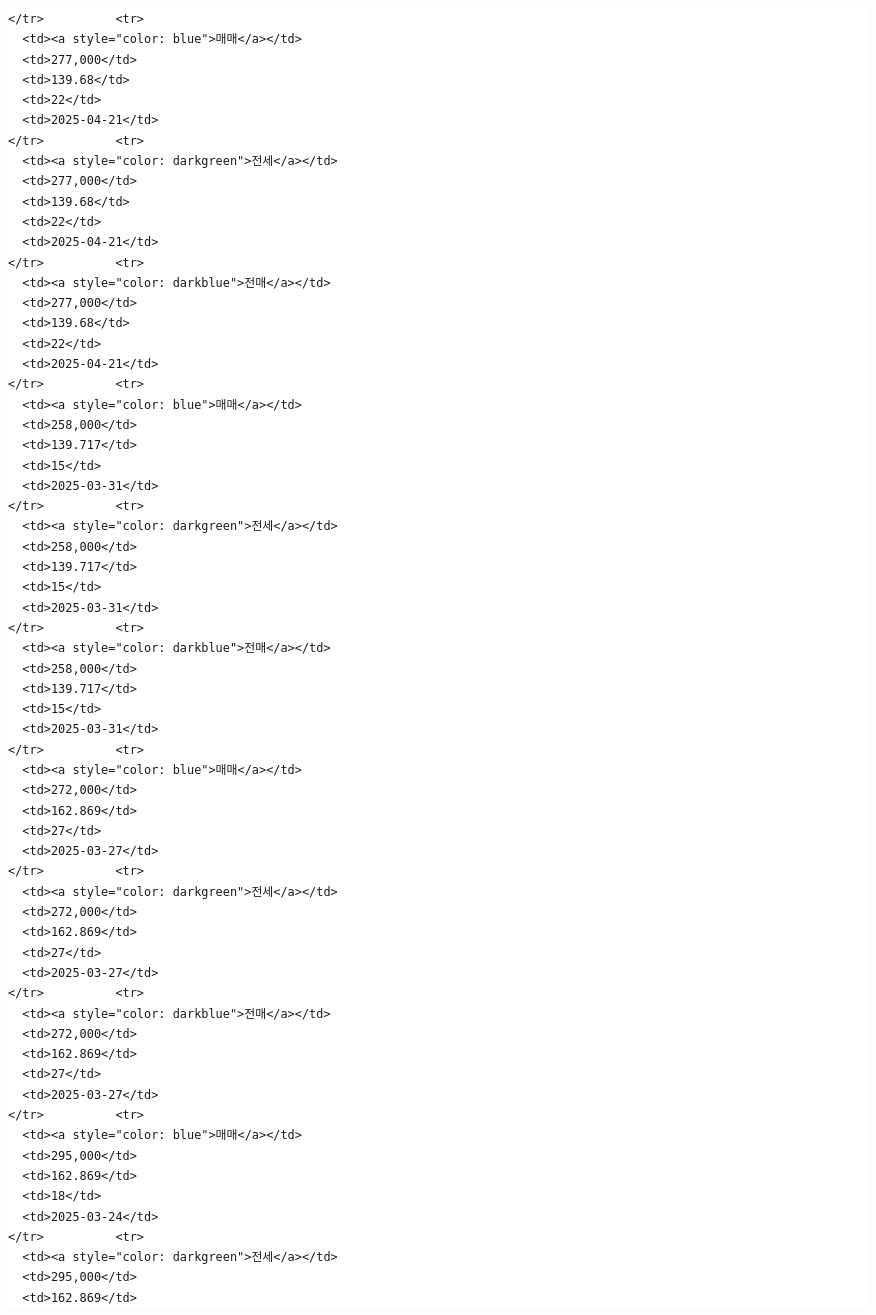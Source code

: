     </tr>          <tr>
      <td><a style="color: blue">매매</a></td>
      <td>277,000</td>
      <td>139.68</td>
      <td>22</td>
      <td>2025-04-21</td>
    </tr>          <tr>
      <td><a style="color: darkgreen">전세</a></td>
      <td>277,000</td>
      <td>139.68</td>
      <td>22</td>
      <td>2025-04-21</td>
    </tr>          <tr>
      <td><a style="color: darkblue">전매</a></td>
      <td>277,000</td>
      <td>139.68</td>
      <td>22</td>
      <td>2025-04-21</td>
    </tr>          <tr>
      <td><a style="color: blue">매매</a></td>
      <td>258,000</td>
      <td>139.717</td>
      <td>15</td>
      <td>2025-03-31</td>
    </tr>          <tr>
      <td><a style="color: darkgreen">전세</a></td>
      <td>258,000</td>
      <td>139.717</td>
      <td>15</td>
      <td>2025-03-31</td>
    </tr>          <tr>
      <td><a style="color: darkblue">전매</a></td>
      <td>258,000</td>
      <td>139.717</td>
      <td>15</td>
      <td>2025-03-31</td>
    </tr>          <tr>
      <td><a style="color: blue">매매</a></td>
      <td>272,000</td>
      <td>162.869</td>
      <td>27</td>
      <td>2025-03-27</td>
    </tr>          <tr>
      <td><a style="color: darkgreen">전세</a></td>
      <td>272,000</td>
      <td>162.869</td>
      <td>27</td>
      <td>2025-03-27</td>
    </tr>          <tr>
      <td><a style="color: darkblue">전매</a></td>
      <td>272,000</td>
      <td>162.869</td>
      <td>27</td>
      <td>2025-03-27</td>
    </tr>          <tr>
      <td><a style="color: blue">매매</a></td>
      <td>295,000</td>
      <td>162.869</td>
      <td>18</td>
      <td>2025-03-24</td>
    </tr>          <tr>
      <td><a style="color: darkgreen">전세</a></td>
      <td>295,000</td>
      <td>162.869</td>